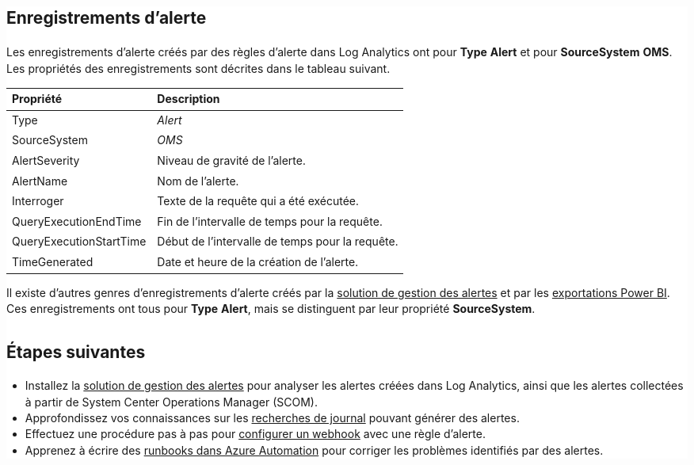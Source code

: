 
## <a name="alert-records"></a>Enregistrements d’alerte
Les enregistrements d’alerte créés par des règles d’alerte dans Log Analytics ont pour **Type** **Alert** et pour **SourceSystem** **OMS**.  Les propriétés des enregistrements sont décrites dans le tableau suivant.

| Propriété | Description |
|:--- |:--- |
| Type |*Alert* |
| SourceSystem |*OMS* |
| AlertSeverity |Niveau de gravité de l’alerte. |
| AlertName |Nom de l’alerte. |
| Interroger |Texte de la requête qui a été exécutée. |
| QueryExecutionEndTime |Fin de l’intervalle de temps pour la requête. |
| QueryExecutionStartTime |Début de l’intervalle de temps pour la requête. |
| TimeGenerated |Date et heure de la création de l’alerte. |

Il existe d’autres genres d’enregistrements d’alerte créés par la [solution de gestion des alertes](log-analytics-solution-alert-management.md) et par les [exportations Power BI](log-analytics-powerbi.md).  Ces enregistrements ont tous pour **Type** **Alert**, mais se distinguent par leur propriété **SourceSystem**.

## <a name="next-steps"></a>Étapes suivantes
* Installez la [solution de gestion des alertes](log-analytics-solution-alert-management.md) pour analyser les alertes créées dans Log Analytics, ainsi que les alertes collectées à partir de System Center Operations Manager (SCOM).
* Approfondissez vos connaissances sur les [recherches de journal](log-analytics-log-searches.md) pouvant générer des alertes.
* Effectuez une procédure pas à pas pour [configurer un webhook](log-analytics-alerts-webhooks.md) avec une règle d’alerte.  
* Apprenez à écrire des [runbooks dans Azure Automation](https://azure.microsoft.com/documentation/services/automation) pour corriger les problèmes identifiés par des alertes.







